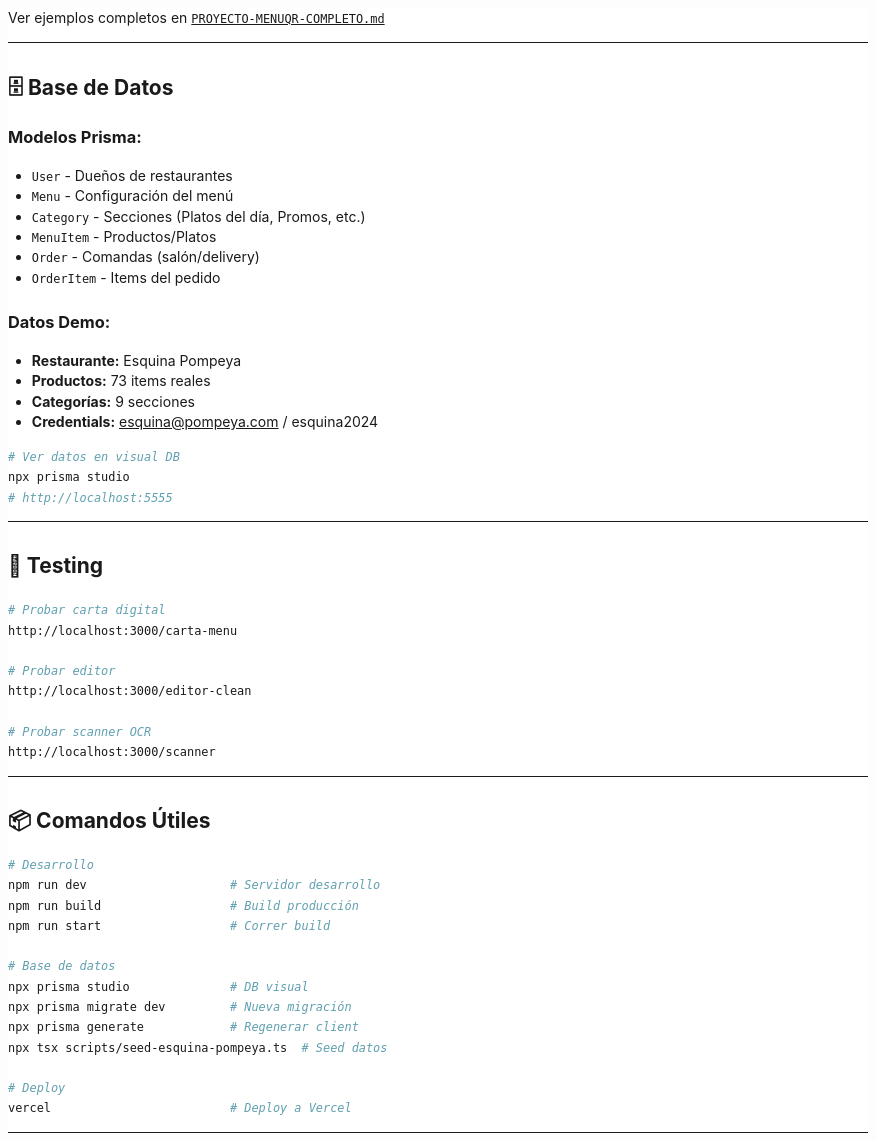 Ver ejemplos completos en [`PROYECTO-MENUQR-COMPLETO.md`](./PROYECTO-MENUQR-COMPLETO.md#4-apis-y-endpoints)

---

## 🗄️ Base de Datos

### **Modelos Prisma:**
- `User` - Dueños de restaurantes
- `Menu` - Configuración del menú
- `Category` - Secciones (Platos del día, Promos, etc.)
- `MenuItem` - Productos/Platos
- `Order` - Comandas (salón/delivery)
- `OrderItem` - Items del pedido

### **Datos Demo:**
- **Restaurante:** Esquina Pompeya
- **Productos:** 73 items reales
- **Categorías:** 9 secciones
- **Credentials:** esquina@pompeya.com / esquina2024

```bash
# Ver datos en visual DB
npx prisma studio
# http://localhost:5555
```

---

## 🧪 Testing

```bash
# Probar carta digital
http://localhost:3000/carta-menu

# Probar editor
http://localhost:3000/editor-clean

# Probar scanner OCR
http://localhost:3000/scanner
```

---

## 📦 Comandos Útiles

```bash
# Desarrollo
npm run dev                    # Servidor desarrollo
npm run build                  # Build producción
npm run start                  # Correr build

# Base de datos
npx prisma studio              # DB visual
npx prisma migrate dev         # Nueva migración
npx prisma generate            # Regenerar client
npx tsx scripts/seed-esquina-pompeya.ts  # Seed datos

# Deploy
vercel                         # Deploy a Vercel
```

---
